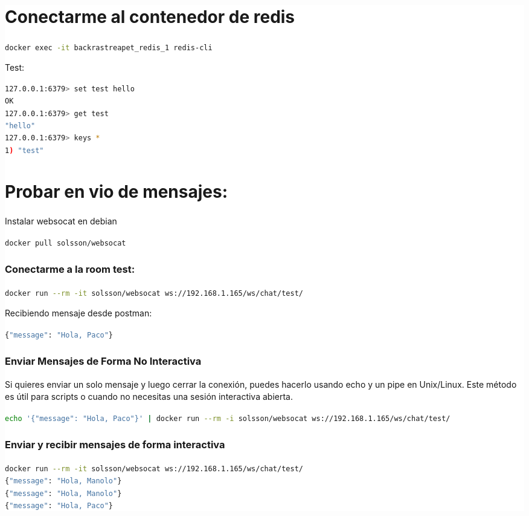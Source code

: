 ```bash

```

# Conectarme al contenedor de redis
```bash
docker exec -it backrastreapet_redis_1 redis-cli
```
Test:
```bash
127.0.0.1:6379> set test hello
OK
127.0.0.1:6379> get test
"hello"
127.0.0.1:6379> keys *
1) "test"
```

# Probar en vio de mensajes:
Instalar websocat en debian
```bash
docker pull solsson/websocat
```
### Conectarme a la room test:
```bash
docker run --rm -it solsson/websocat ws://192.168.1.165/ws/chat/test/
```
Recibiendo mensaje desde postman:
```bash
{"message": "Hola, Paco"}
```

### Enviar Mensajes de Forma No Interactiva
Si quieres enviar un solo mensaje y luego cerrar la conexión, puedes hacerlo usando echo y un pipe en Unix/Linux. Este método es útil para scripts o cuando no necesitas una sesión interactiva abierta.

```bash
echo '{"message": "Hola, Paco"}' | docker run --rm -i solsson/websocat ws://192.168.1.165/ws/chat/test/
```
### Enviar y recibir mensajes de forma interactiva
```bash
docker run --rm -it solsson/websocat ws://192.168.1.165/ws/chat/test/
{"message": "Hola, Manolo"}
{"message": "Hola, Manolo"}
{"message": "Hola, Paco"}
```
